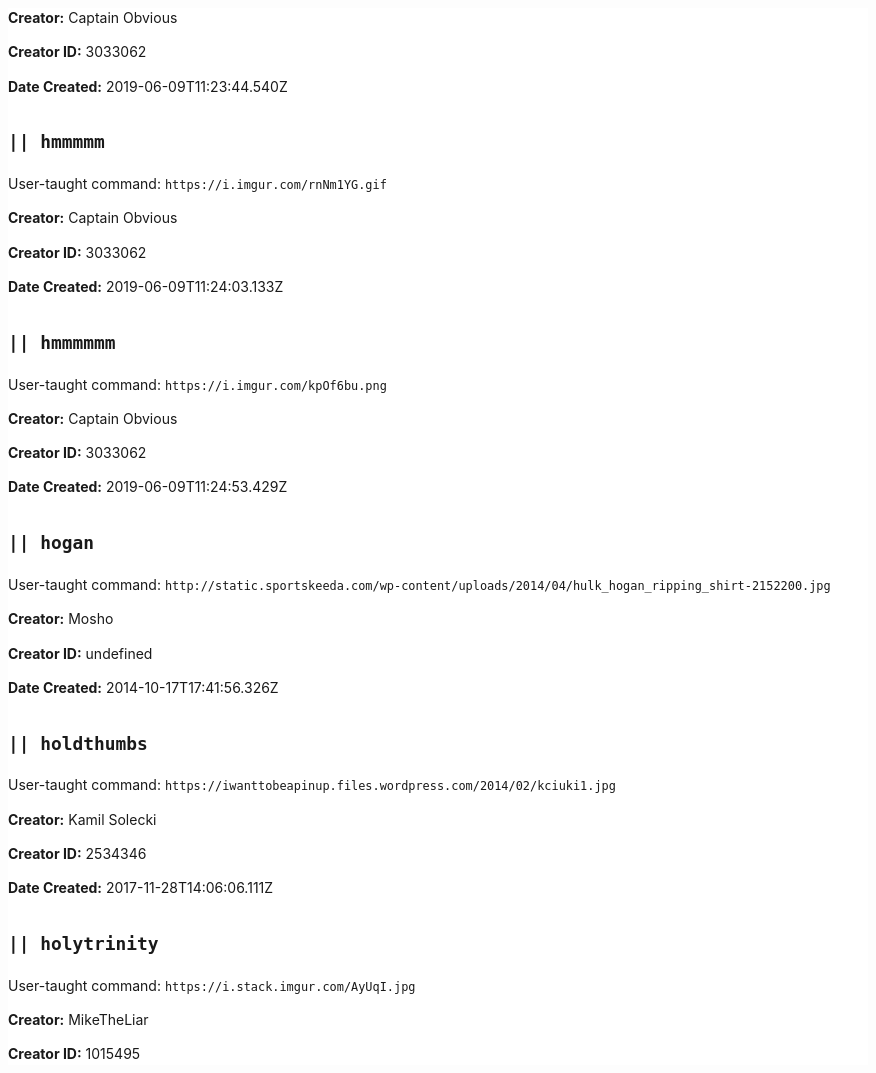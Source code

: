 **Creator:** Captain Obvious

**Creator ID:** 3033062

**Date Created:** 2019-06-09T11:23:44.540Z


## `|| hmmmmm`

User-taught command: `https://i.imgur.com/rnNm1YG.gif`

**Creator:** Captain Obvious

**Creator ID:** 3033062

**Date Created:** 2019-06-09T11:24:03.133Z


## `|| hmmmmmm`

User-taught command: `https://i.imgur.com/kpOf6bu.png`

**Creator:** Captain Obvious

**Creator ID:** 3033062

**Date Created:** 2019-06-09T11:24:53.429Z


## `|| hogan`

User-taught command: `http://static.sportskeeda.com/wp-content/uploads/2014/04/hulk_hogan_ripping_shirt-2152200.jpg`

**Creator:** Mosho

**Creator ID:** undefined

**Date Created:** 2014-10-17T17:41:56.326Z


## `|| holdthumbs`

User-taught command: `https://iwanttobeapinup.files.wordpress.com/2014/02/kciuki1.jpg`

**Creator:** Kamil Solecki

**Creator ID:** 2534346

**Date Created:** 2017-11-28T14:06:06.111Z


## `|| holytrinity`

User-taught command: `https://i.stack.imgur.com/AyUqI.jpg`

**Creator:** MikeTheLiar

**Creator ID:** 1015495
